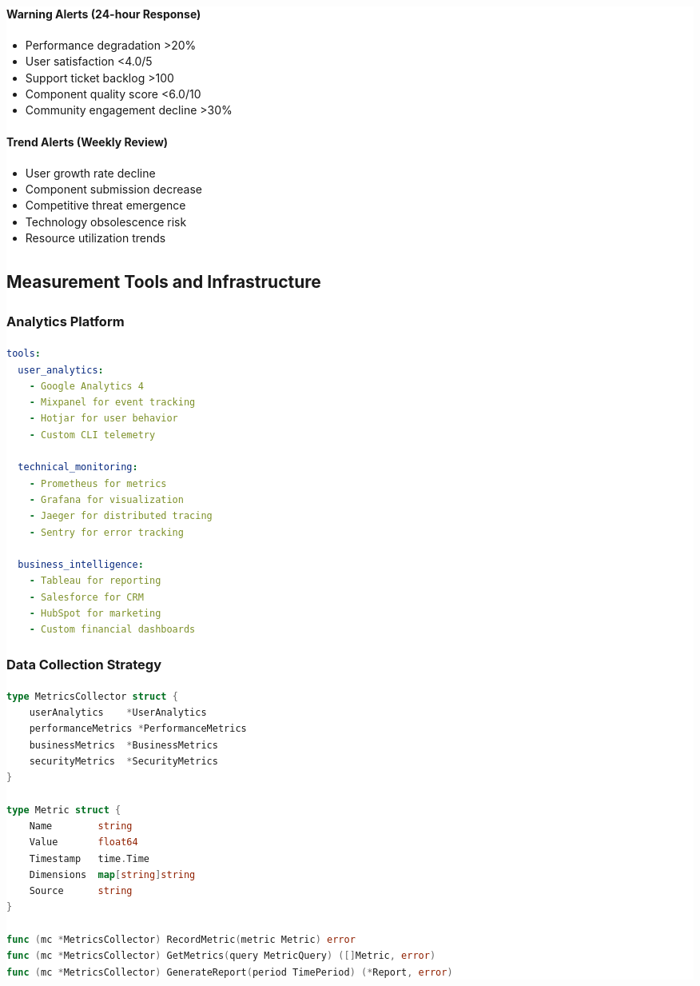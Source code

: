 #### Warning Alerts (24-hour Response)
- Performance degradation >20%
- User satisfaction <4.0/5
- Support ticket backlog >100
- Component quality score <6.0/10
- Community engagement decline >30%

#### Trend Alerts (Weekly Review)
- User growth rate decline
- Component submission decrease
- Competitive threat emergence
- Technology obsolescence risk
- Resource utilization trends

## Measurement Tools and Infrastructure

### Analytics Platform
```yaml
tools:
  user_analytics:
    - Google Analytics 4
    - Mixpanel for event tracking
    - Hotjar for user behavior
    - Custom CLI telemetry
  
  technical_monitoring:
    - Prometheus for metrics
    - Grafana for visualization
    - Jaeger for distributed tracing
    - Sentry for error tracking
  
  business_intelligence:
    - Tableau for reporting
    - Salesforce for CRM
    - HubSpot for marketing
    - Custom financial dashboards
```

### Data Collection Strategy
```go
type MetricsCollector struct {
    userAnalytics    *UserAnalytics
    performanceMetrics *PerformanceMetrics
    businessMetrics  *BusinessMetrics
    securityMetrics  *SecurityMetrics
}

type Metric struct {
    Name        string
    Value       float64
    Timestamp   time.Time
    Dimensions  map[string]string
    Source      string
}

func (mc *MetricsCollector) RecordMetric(metric Metric) error
func (mc *MetricsCollector) GetMetrics(query MetricQuery) ([]Metric, error)
func (mc *MetricsCollector) GenerateReport(period TimePeriod) (*Report, error)
```
